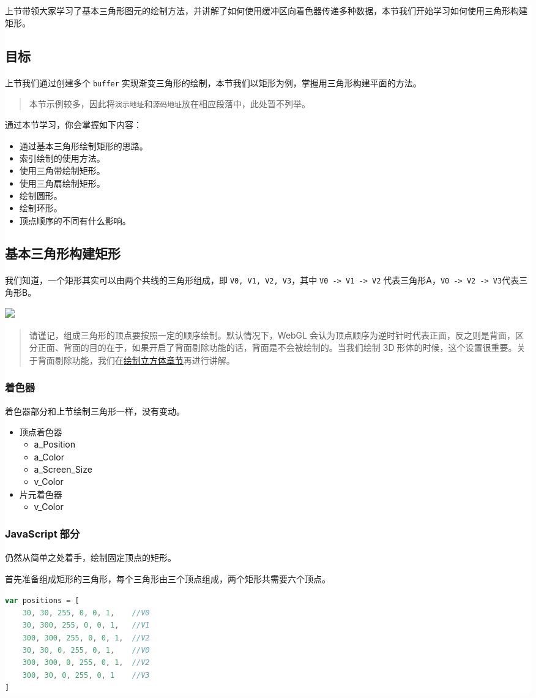 

上节带领大家学习了基本三角形图元的绘制方法，并讲解了如何使用缓冲区向着色器传递多种数据，本节我们开始学习如何使用三角形构建矩形。

## 目标

上节我们通过创建多个 `buffer` 实现渐变三角形的绘制，本节我们以矩形为例，掌握用三角形构建平面的方法。

>本节示例较多，因此将`演示地址`和`源码地址`放在相应段落中，此处暂不列举。

通过本节学习，你会掌握如下内容：

* 通过基本三角形绘制矩形的思路。
* 索引绘制的使用方法。
* 使用三角带绘制矩形。
* 使用三角扇绘制矩形。
* 绘制圆形。
* 绘制环形。
* 顶点顺序的不同有什么影响。

## 基本三角形构建矩形




我们知道，一个矩形其实可以由两个共线的三角形组成，即 `V0, V1, V2, V3`，其中 `V0 -> V1 -> V2` 代表三角形A，`V0 -> V2 -> V3`代表三角形B。


<img src="https://p1-jj.byteimg.com/tos-cn-i-t2oaga2asx/gold-user-assets/2018/9/11/165c77b134803832~tplv-t2oaga2asx-image.image" width="100%" />

>请谨记，组成三角形的顶点要按照一定的顺序绘制。默认情况下，WebGL 会认为顶点顺序为逆时针时代表正面，反之则是背面，区分正面、背面的目的在于，如果开启了背面剔除功能的话，背面是不会被绘制的。当我们绘制 3D 形体的时候，这个设置很重要。关于背面剔除功能，我们在[绘制立方体章节](https://juejin.cn/book/6844733755580481543/section/6844733755924414477)再进行讲解。

### 着色器

着色器部分和上节绘制三角形一样，没有变动。

* 顶点着色器
	* a_Position
	* a_Color
	* a\_Screen_Size
	* v_Color
* 片元着色器
	* v_Color

### JavaScript 部分

仍然从简单之处着手，绘制固定顶点的矩形。

首先准备组成矩形的三角形，每个三角形由三个顶点组成，两个矩形共需要六个顶点。

```javascript
var positions = [
	30, 30, 255, 0, 0, 1,    //V0
	30, 300, 255, 0, 0, 1,   //V1
	300, 300, 255, 0, 0, 1,  //V2
	30, 30, 0, 255, 0, 1,    //V0
	300, 300, 0, 255, 0, 1,  //V2
	300, 30, 0, 255, 0, 1    //V3
]
```
